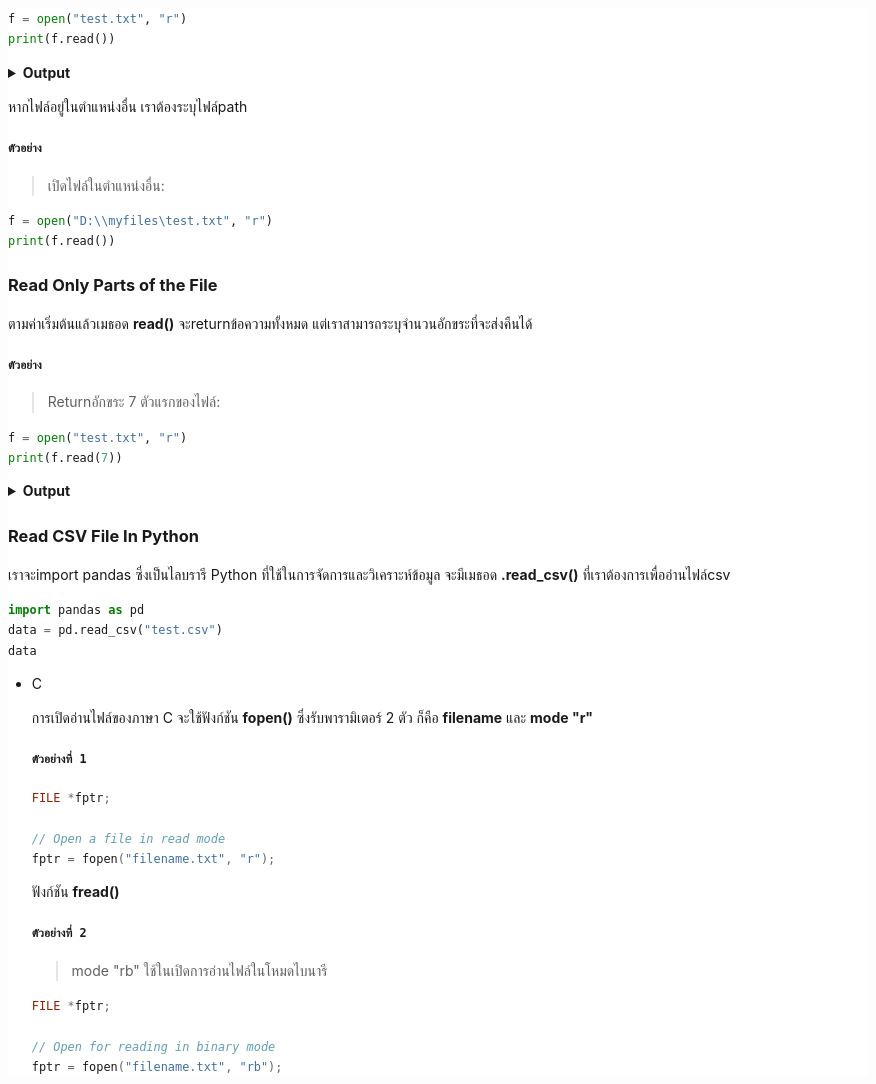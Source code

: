   ```python
  f = open("test.txt", "r")
  print(f.read())
  ```
  <details><summary><strong>Output</strong></summary></details>

  หากไฟล์อยู่ในตำแหน่งอื่น เราต้องระบุไฟล์path

  #### `ตัวอย่าง`
  >เปิดไฟล์ในตำแหน่งอื่น:
  ```python
  f = open("D:\\myfiles\test.txt", "r")
  print(f.read())
  ```

  ### Read Only Parts of the File
  ตามค่าเริ่มต้นแล้วเมธอด **read()** จะreturnข้อความทั้งหมด แต่เราสามารถระบุจำนวนอักขระที่จะส่งคืนได้
  
  #### `ตัวอย่าง`
  >Returnอักขระ 7 ตัวแรกของไฟล์:
  ```python
  f = open("test.txt", "r")
  print(f.read(7))
  ```

  <details><summary><strong>Output</strong></summary></details>

  ### Read CSV File In Python
  เราจะimport pandas ซึ่งเป็นไลบรารี Python ที่ใช้ในการจัดการและวิเคราะห์ข้อมูล จะมีเมธอด **.read_csv()** ที่เราต้องการเพื่ออ่านไฟล์csv

  ```python
  import pandas as pd
  data = pd.read_csv("test.csv")
  data
  ```

- C

  การเปิดอ่านไฟล์ของภาษา C จะใช้ฟังก์ชัน **fopen()** ซึ่งรับพารามิเตอร์ 2 ตัว ก็คือ **filename** และ **mode "r"**

  #### `ตัวอย่างที่ 1`
  ```c
  FILE *fptr;

  // Open a file in read mode
  fptr = fopen("filename.txt", "r");
  ```

  ฟังก์ชัน **fread()** 
  #### `ตัวอย่างที่ 2`
  > mode "rb" ใช้ในเปิดการอ่านไฟล์ในโหมดไบนารี
  ```c
  FILE *fptr;

  // Open for reading in binary mode
  fptr = fopen("filename.txt", "rb");
  ```

